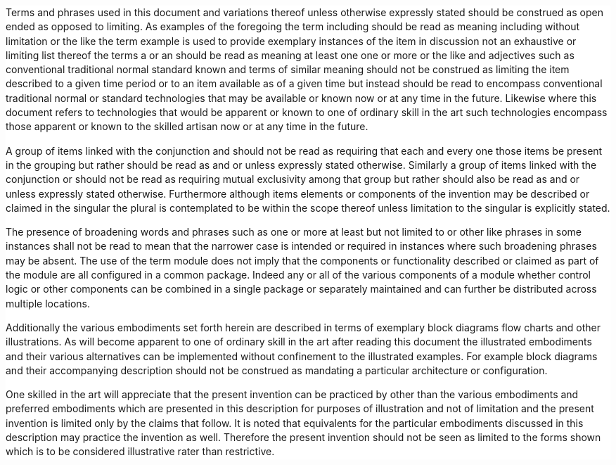 Terms and phrases used in this document and variations thereof unless otherwise expressly stated should be construed as open ended as opposed to limiting. As examples of the foregoing the term including should be read as meaning including without limitation or the like the term example is used to provide exemplary instances of the item in discussion not an exhaustive or limiting list thereof the terms a or an should be read as meaning at least one one or more or the like and adjectives such as conventional traditional normal standard known and terms of similar meaning should not be construed as limiting the item described to a given time period or to an item available as of a given time but instead should be read to encompass conventional traditional normal or standard technologies that may be available or known now or at any time in the future. Likewise where this document refers to technologies that would be apparent or known to one of ordinary skill in the art such technologies encompass those apparent or known to the skilled artisan now or at any time in the future.

A group of items linked with the conjunction and should not be read as requiring that each and every one those items be present in the grouping but rather should be read as and or unless expressly stated otherwise. Similarly a group of items linked with the conjunction or should not be read as requiring mutual exclusivity among that group but rather should also be read as and or unless expressly stated otherwise. Furthermore although items elements or components of the invention may be described or claimed in the singular the plural is contemplated to be within the scope thereof unless limitation to the singular is explicitly stated.

The presence of broadening words and phrases such as one or more at least but not limited to or other like phrases in some instances shall not be read to mean that the narrower case is intended or required in instances where such broadening phrases may be absent. The use of the term module does not imply that the components or functionality described or claimed as part of the module are all configured in a common package. Indeed any or all of the various components of a module whether control logic or other components can be combined in a single package or separately maintained and can further be distributed across multiple locations.

Additionally the various embodiments set forth herein are described in terms of exemplary block diagrams flow charts and other illustrations. As will become apparent to one of ordinary skill in the art after reading this document the illustrated embodiments and their various alternatives can be implemented without confinement to the illustrated examples. For example block diagrams and their accompanying description should not be construed as mandating a particular architecture or configuration.

One skilled in the art will appreciate that the present invention can be practiced by other than the various embodiments and preferred embodiments which are presented in this description for purposes of illustration and not of limitation and the present invention is limited only by the claims that follow. It is noted that equivalents for the particular embodiments discussed in this description may practice the invention as well. Therefore the present invention should not be seen as limited to the forms shown which is to be considered illustrative rater than restrictive.

